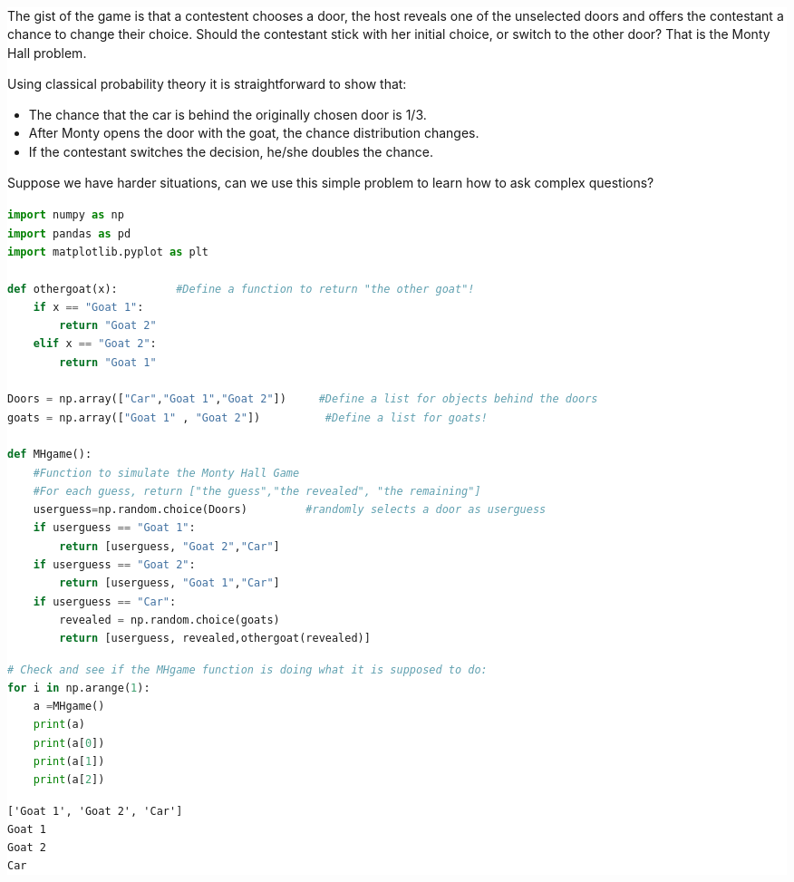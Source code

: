     
The gist of the game is that a contestent chooses a door, the host reveals one of the unselected doors and offers the contestant a chance to change their choice. Should the contestant stick with her initial choice, or switch to the other door? That is the Monty Hall problem.

Using classical probability theory it is straightforward to show that:
 
- The chance that the car is behind the originally chosen door is 1/3.
- After Monty opens the door with the goat, the chance distribution changes. 
- If the contestant switches the decision, he/she doubles the chance.

Suppose we have harder situations, can we use this simple problem to learn how to ask complex questions?


```python
import numpy as np
import pandas as pd
import matplotlib.pyplot as plt  

def othergoat(x):         #Define a function to return "the other goat"!
    if x == "Goat 1":
        return "Goat 2"
    elif x == "Goat 2":
        return "Goat 1"

Doors = np.array(["Car","Goat 1","Goat 2"])     #Define a list for objects behind the doors
goats = np.array(["Goat 1" , "Goat 2"])          #Define a list for goats!

def MHgame():
    #Function to simulate the Monty Hall Game
    #For each guess, return ["the guess","the revealed", "the remaining"]
    userguess=np.random.choice(Doors)         #randomly selects a door as userguess
    if userguess == "Goat 1":
        return [userguess, "Goat 2","Car"]
    if userguess == "Goat 2":
        return [userguess, "Goat 1","Car"]
    if userguess == "Car":
        revealed = np.random.choice(goats)
        return [userguess, revealed,othergoat(revealed)]
```


```python
# Check and see if the MHgame function is doing what it is supposed to do:
for i in np.arange(1):
    a =MHgame()
    print(a)
    print(a[0])
    print(a[1])
    print(a[2])
```

    ['Goat 1', 'Goat 2', 'Car']
    Goat 1
    Goat 2
    Car

